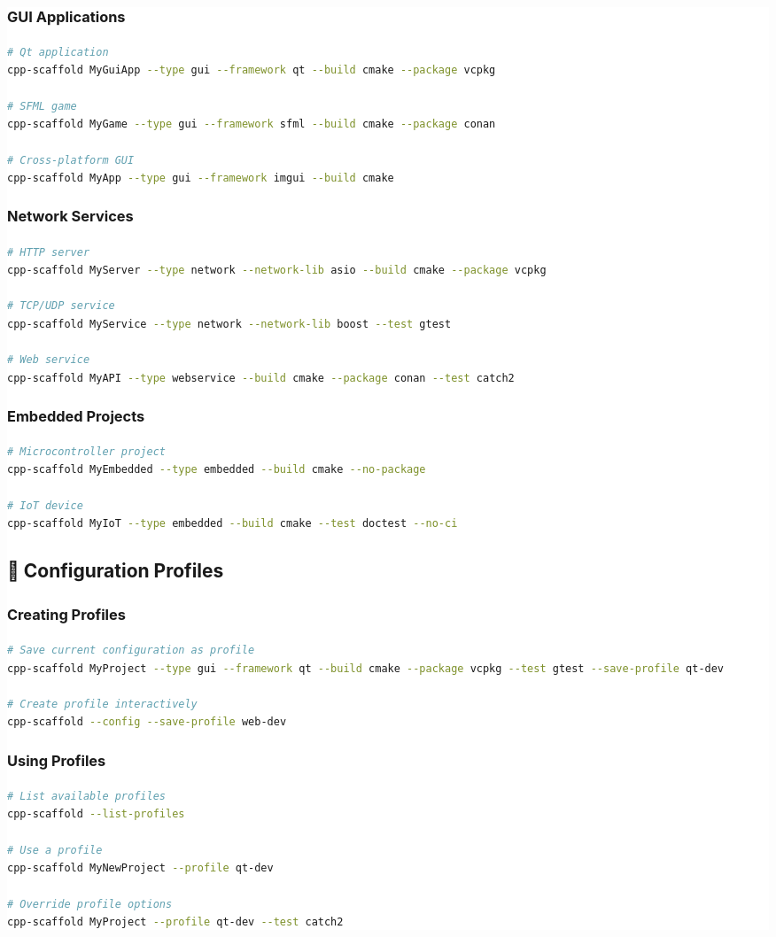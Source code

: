 ### GUI Applications

```bash
# Qt application
cpp-scaffold MyGuiApp --type gui --framework qt --build cmake --package vcpkg

# SFML game
cpp-scaffold MyGame --type gui --framework sfml --build cmake --package conan

# Cross-platform GUI
cpp-scaffold MyApp --type gui --framework imgui --build cmake
```

### Network Services

```bash
# HTTP server
cpp-scaffold MyServer --type network --network-lib asio --build cmake --package vcpkg

# TCP/UDP service
cpp-scaffold MyService --type network --network-lib boost --test gtest

# Web service
cpp-scaffold MyAPI --type webservice --build cmake --package conan --test catch2
```

### Embedded Projects

```bash
# Microcontroller project
cpp-scaffold MyEmbedded --type embedded --build cmake --no-package

# IoT device
cpp-scaffold MyIoT --type embedded --build cmake --test doctest --no-ci
```

## 📁 Configuration Profiles

### Creating Profiles

```bash
# Save current configuration as profile
cpp-scaffold MyProject --type gui --framework qt --build cmake --package vcpkg --test gtest --save-profile qt-dev

# Create profile interactively
cpp-scaffold --config --save-profile web-dev
```

### Using Profiles

```bash
# List available profiles
cpp-scaffold --list-profiles

# Use a profile
cpp-scaffold MyNewProject --profile qt-dev

# Override profile options
cpp-scaffold MyProject --profile qt-dev --test catch2
```
